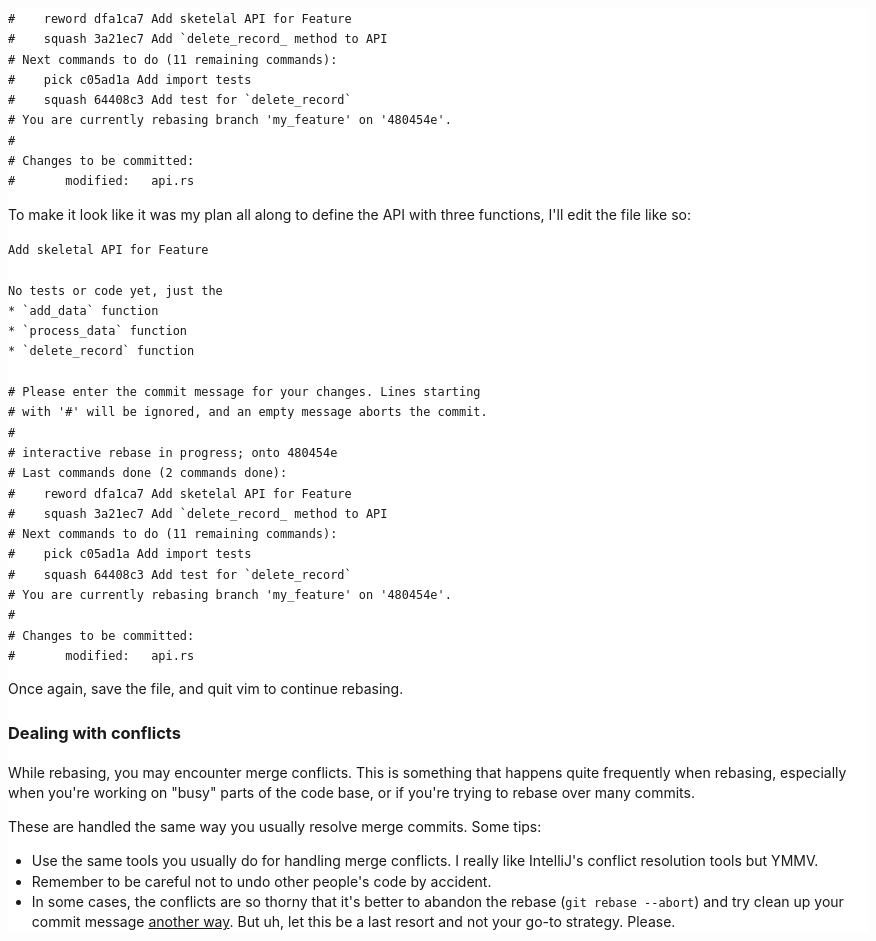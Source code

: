 ```text
#    reword dfa1ca7 Add sketelal API for Feature
#    squash 3a21ec7 Add `delete_record_ method to API
# Next commands to do (11 remaining commands):
#    pick c05ad1a Add import tests
#    squash 64408c3 Add test for `delete_record`
# You are currently rebasing branch 'my_feature' on '480454e'.
#
# Changes to be committed:
#       modified:   api.rs
```

To make it look like it was my plan all along to define the API with three functions, I'll edit the file like so:

```text
Add skeletal API for Feature

No tests or code yet, just the
* `add_data` function
* `process_data` function
* `delete_record` function

# Please enter the commit message for your changes. Lines starting
# with '#' will be ignored, and an empty message aborts the commit.
#
# interactive rebase in progress; onto 480454e
# Last commands done (2 commands done):
#    reword dfa1ca7 Add sketelal API for Feature
#    squash 3a21ec7 Add `delete_record_ method to API
# Next commands to do (11 remaining commands):
#    pick c05ad1a Add import tests
#    squash 64408c3 Add test for `delete_record`
# You are currently rebasing branch 'my_feature' on '480454e'.
#
# Changes to be committed:
#       modified:   api.rs
```

Once again, save the file, and quit vim to continue rebasing.

### Dealing with conflicts

While rebasing, you may encounter merge conflicts. This is something that happens quite frequently when 
rebasing, especially when you're working on "busy" parts of the code base, or if you're trying to rebase over many 
commits. 

These are handled the same way you usually resolve merge commits. Some tips:
* Use the same tools you usually do for handling merge conflicts. I really like IntelliJ's conflict resolution tools 
  but YMMV.
* Remember to be careful not to undo other people's code by accident.
* In some cases, the conflicts are so thorny that it's better to abandon the rebase (`git rebase --abort`) and try 
  clean up your commit message [another way]. But uh, let this be a last resort and not your go-to strategy. Please.


[`git log`]: https://git-scm.com/docs/git-log
[another way]: #dealing-with-conflicts "Save all your commit messages into a text file, then do a `git reset --soft` against HEAD, and copy all of the messages into a single commit message."
[discord server]: https://discord.gg/q3Sfzb8S2V
[libera.chat]: https://libera.chat
[telegram]: https://t.me/tariproject